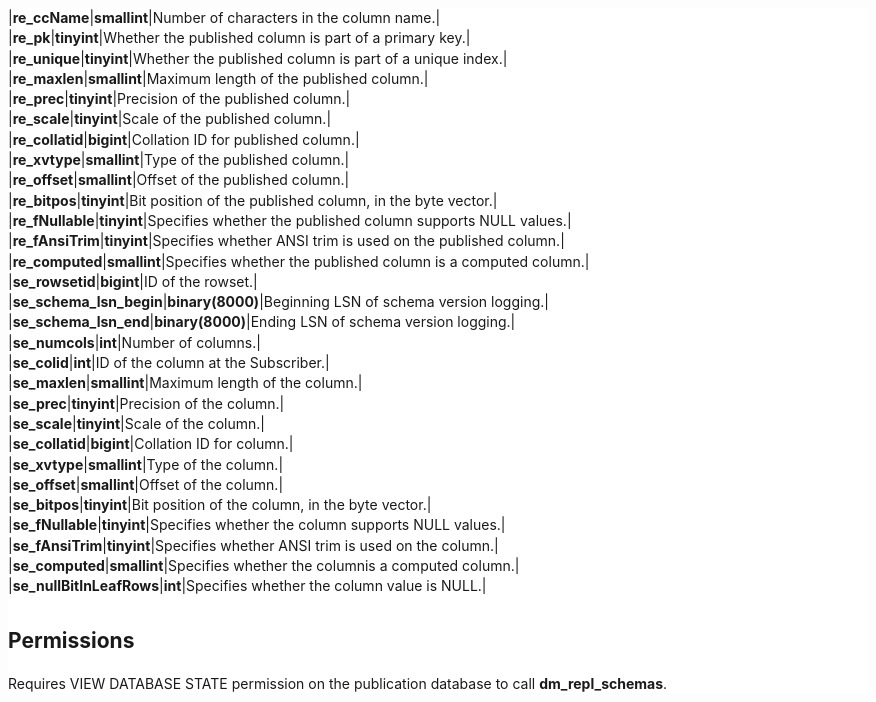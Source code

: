 |**re_ccName**|**smallint**|Number of characters in the column name.|  
|**re_pk**|**tinyint**|Whether the published column is part of a primary key.|  
|**re_unique**|**tinyint**|Whether the published column is part of a unique index.|  
|**re_maxlen**|**smallint**|Maximum length of the published column.|  
|**re_prec**|**tinyint**|Precision of the published column.|  
|**re_scale**|**tinyint**|Scale of the published column.|  
|**re_collatid**|**bigint**|Collation ID for published column.|  
|**re_xvtype**|**smallint**|Type of the published column.|  
|**re_offset**|**smallint**|Offset of the published column.|  
|**re_bitpos**|**tinyint**|Bit position of the published column, in the byte vector.|  
|**re_fNullable**|**tinyint**|Specifies whether the published column supports NULL values.|  
|**re_fAnsiTrim**|**tinyint**|Specifies whether ANSI trim is used on the published column.|  
|**re_computed**|**smallint**|Specifies whether the published column is a computed column.|  
|**se_rowsetid**|**bigint**|ID of the rowset.|  
|**se_schema_lsn_begin**|**binary(8000)**|Beginning LSN of schema version logging.|  
|**se_schema_lsn_end**|**binary(8000)**|Ending LSN of schema version logging.|  
|**se_numcols**|**int**|Number of columns.|  
|**se_colid**|**int**|ID of the column at the Subscriber.|  
|**se_maxlen**|**smallint**|Maximum length of the column.|  
|**se_prec**|**tinyint**|Precision of the column.|  
|**se_scale**|**tinyint**|Scale of the column.|  
|**se_collatid**|**bigint**|Collation ID for column.|  
|**se_xvtype**|**smallint**|Type of the column.|  
|**se_offset**|**smallint**|Offset of the column.|  
|**se_bitpos**|**tinyint**|Bit position of the column, in the byte vector.|  
|**se_fNullable**|**tinyint**|Specifies whether the column supports NULL values.|  
|**se_fAnsiTrim**|**tinyint**|Specifies whether ANSI trim is used on the column.|  
|**se_computed**|**smallint**|Specifies whether the columnis a computed column.|  
|**se_nullBitInLeafRows**|**int**|Specifies whether the column value is NULL.|  
  
## Permissions  
 Requires VIEW DATABASE STATE permission on the publication database to call **dm_repl_schemas**.  
  
